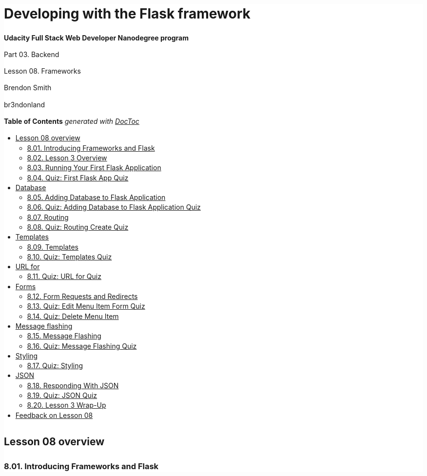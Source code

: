 # Developing with the Flask framework

**Udacity Full Stack Web Developer Nanodegree program**

Part 03. Backend

Lesson 08. Frameworks

Brendon Smith

br3ndonland



**Table of Contents**  *generated with [DocToc](https://github.com/thlorenz/doctoc)*

- [Lesson 08 overview](#lesson-08-overview)
  - [8.01. Introducing Frameworks and Flask](#801-introducing-frameworks-and-flask)
  - [8.02. Lesson 3 Overview](#802-lesson-3-overview)
  - [8.03. Running Your First Flask Application](#803-running-your-first-flask-application)
  - [8.04. Quiz: First Flask App Quiz](#804-quiz-first-flask-app-quiz)
- [Database](#database)
  - [8.05. Adding Database to Flask Application](#805-adding-database-to-flask-application)
  - [8.06. Quiz: Adding Database to Flask Application Quiz](#806-quiz-adding-database-to-flask-application-quiz)
  - [8.07. Routing](#807-routing)
  - [8.08. Quiz: Routing Create Quiz](#808-quiz-routing-create-quiz)
- [Templates](#templates)
  - [8.09. Templates](#809-templates)
  - [8.10. Quiz: Templates Quiz](#810-quiz-templates-quiz)
- [URL for](#url-for)
  - [8.11. Quiz: URL for Quiz](#811-quiz-url-for-quiz)
- [Forms](#forms)
  - [8.12. Form Requests and Redirects](#812-form-requests-and-redirects)
  - [8.13. Quiz: Edit Menu Item Form Quiz](#813-quiz-edit-menu-item-form-quiz)
  - [8.14. Quiz: Delete Menu Item](#814-quiz-delete-menu-item)
- [Message flashing](#message-flashing)
  - [8.15. Message Flashing](#815-message-flashing)
  - [8.16. Quiz: Message Flashing Quiz](#816-quiz-message-flashing-quiz)
- [Styling](#styling)
  - [8.17. Quiz: Styling](#817-quiz-styling)
- [JSON](#json)
  - [8.18. Responding With JSON](#818-responding-with-json)
  - [8.19. Quiz: JSON Quiz](#819-quiz-json-quiz)
  - [8.20. Lesson 3 Wrap-Up](#820-lesson-3-wrap-up)
- [Feedback on Lesson 08](#feedback-on-lesson-08)




## Lesson 08 overview

### 8.01. Introducing Frameworks and Flask
